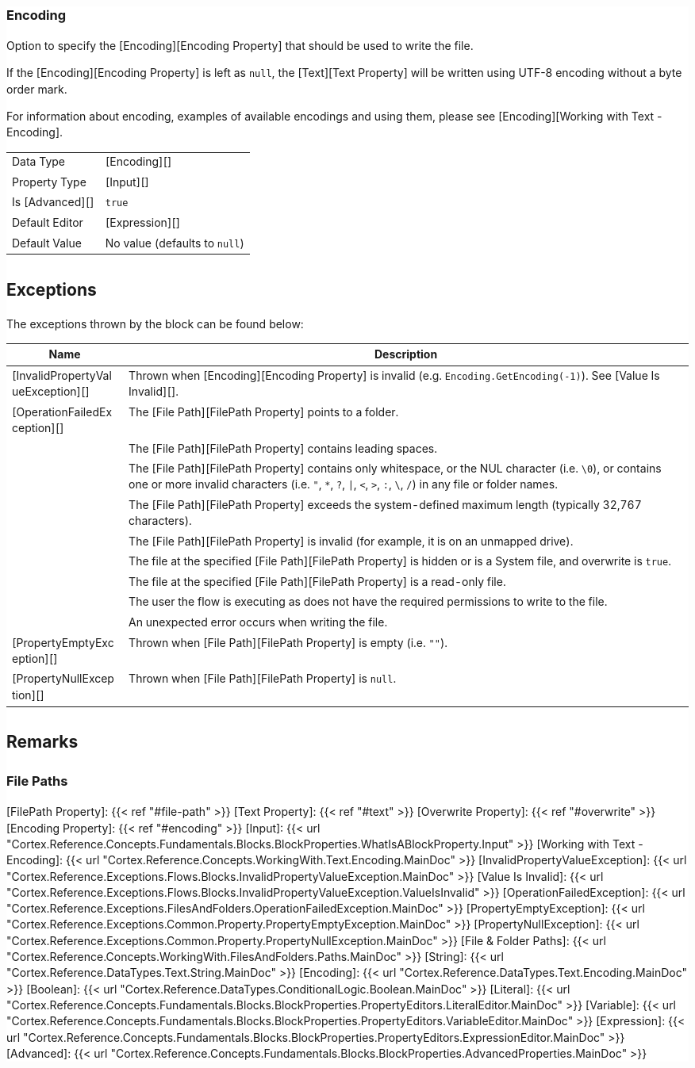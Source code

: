 ### Encoding

Option to specify the [Encoding][Encoding Property] that should be used to write the file.

If the [Encoding][Encoding Property] is left as `null`, the [Text][Text Property] will be written using UTF-8 encoding without a byte order mark.

For information about encoding, examples of available encodings and using them, please see [Encoding][Working with Text - Encoding].

| | |
|--------------------|---------------------------|
| Data Type | [Encoding][] |
| Property Type | [Input][] |
| Is [Advanced][] | `true` |
| Default Editor | [Expression][] |
| Default Value | No value (defaults to `null`) |

## Exceptions

The exceptions thrown by the block can be found below:

| Name     | Description |
|----------|----------|
| [InvalidPropertyValueException][] | Thrown when [Encoding][Encoding Property] is invalid (e.g. `Encoding.GetEncoding(-1)`). See [Value Is Invalid][]. |
| [OperationFailedException][] | The [File Path][FilePath Property] points to a folder. |
|                              | The [File Path][FilePath Property] contains leading spaces. |
|                              | The [File Path][FilePath Property] contains only whitespace, or the NUL character (i.e. `\0`), or contains one or more invalid characters (i.e. `"`, `*`, `?`, `\|`, `<`, `>`, `:`, `\`, `/`) in any file or folder names. |
|                              | The [File Path][FilePath Property] exceeds the system-defined maximum length (typically 32,767 characters). |
|                              | The [File Path][FilePath Property] is invalid (for example, it is on an unmapped drive). |
|                              | The file at the specified [File Path][FilePath Property] is hidden or is a System file, and overwrite is `true`. |
|                              | The file at the specified [File Path][FilePath Property] is a read-only file. |
|                              | The user the flow is executing as does not have the required permissions to write to the file. |
|                              | An unexpected error occurs when writing the file. |
| [PropertyEmptyException][]   | Thrown when [File Path][FilePath Property] is empty (i.e. `""`). |
| [PropertyNullException][]    | Thrown when [File Path][FilePath Property] is `null`. |

## Remarks

### File Paths


[FilePath Property]: {{< ref "#file-path" >}}
[Text Property]: {{< ref "#text" >}}
[Overwrite Property]: {{< ref "#overwrite" >}}
[Encoding Property]: {{< ref "#encoding" >}}
[Input]: {{< url "Cortex.Reference.Concepts.Fundamentals.Blocks.BlockProperties.WhatIsABlockProperty.Input" >}}
[Working with Text - Encoding]: {{< url "Cortex.Reference.Concepts.WorkingWith.Text.Encoding.MainDoc" >}}
[InvalidPropertyValueException]: {{< url "Cortex.Reference.Exceptions.Flows.Blocks.InvalidPropertyValueException.MainDoc" >}}
[Value Is Invalid]: {{< url "Cortex.Reference.Exceptions.Flows.Blocks.InvalidPropertyValueException.ValueIsInvalid" >}}
[OperationFailedException]: {{< url "Cortex.Reference.Exceptions.FilesAndFolders.OperationFailedException.MainDoc" >}}
[PropertyEmptyException]: {{< url "Cortex.Reference.Exceptions.Common.Property.PropertyEmptyException.MainDoc" >}}
[PropertyNullException]: {{< url "Cortex.Reference.Exceptions.Common.Property.PropertyNullException.MainDoc" >}}
[File & Folder Paths]: {{< url "Cortex.Reference.Concepts.WorkingWith.FilesAndFolders.Paths.MainDoc" >}}
[String]: {{< url "Cortex.Reference.DataTypes.Text.String.MainDoc" >}}
[Encoding]: {{< url "Cortex.Reference.DataTypes.Text.Encoding.MainDoc" >}}
[Boolean]: {{< url "Cortex.Reference.DataTypes.ConditionalLogic.Boolean.MainDoc" >}}
[Literal]: {{< url "Cortex.Reference.Concepts.Fundamentals.Blocks.BlockProperties.PropertyEditors.LiteralEditor.MainDoc" >}}
[Variable]: {{< url "Cortex.Reference.Concepts.Fundamentals.Blocks.BlockProperties.PropertyEditors.VariableEditor.MainDoc" >}}
[Expression]: {{< url "Cortex.Reference.Concepts.Fundamentals.Blocks.BlockProperties.PropertyEditors.ExpressionEditor.MainDoc" >}}
[Advanced]: {{< url "Cortex.Reference.Concepts.Fundamentals.Blocks.BlockProperties.AdvancedProperties.MainDoc" >}}